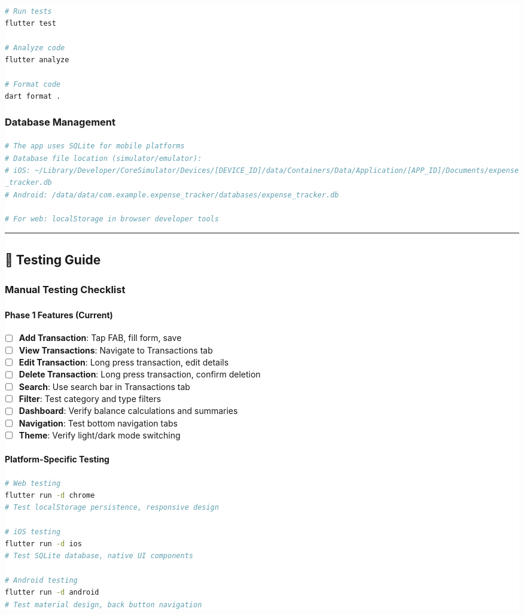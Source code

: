 ```bash
# Run tests
flutter test

# Analyze code
flutter analyze

# Format code
dart format .
```

### Database Management
```bash
# The app uses SQLite for mobile platforms
# Database file location (simulator/emulator):
# iOS: ~/Library/Developer/CoreSimulator/Devices/[DEVICE_ID]/data/Containers/Data/Application/[APP_ID]/Documents/expense_tracker.db
# Android: /data/data/com.example.expense_tracker/databases/expense_tracker.db

# For web: localStorage in browser developer tools
```

---

## 🧪 Testing Guide

### Manual Testing Checklist

#### Phase 1 Features (Current)
- [ ] **Add Transaction**: Tap FAB, fill form, save
- [ ] **View Transactions**: Navigate to Transactions tab
- [ ] **Edit Transaction**: Long press transaction, edit details
- [ ] **Delete Transaction**: Long press transaction, confirm deletion
- [ ] **Search**: Use search bar in Transactions tab
- [ ] **Filter**: Test category and type filters
- [ ] **Dashboard**: Verify balance calculations and summaries
- [ ] **Navigation**: Test bottom navigation tabs
- [ ] **Theme**: Verify light/dark mode switching

#### Platform-Specific Testing
```bash
# Web testing
flutter run -d chrome
# Test localStorage persistence, responsive design

# iOS testing
flutter run -d ios
# Test SQLite database, native UI components

# Android testing
flutter run -d android
# Test material design, back button navigation
```
